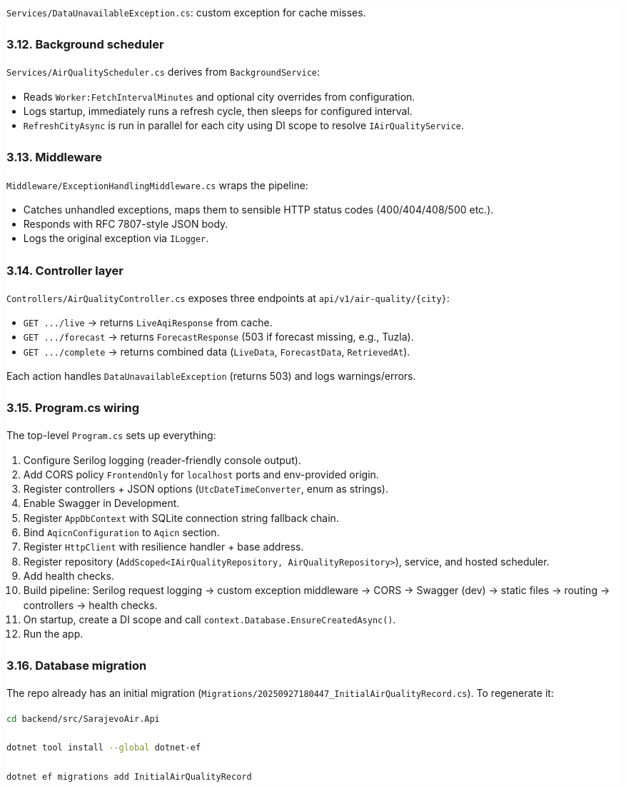 `Services/DataUnavailableException.cs`: custom exception for cache misses.

### 3.12. Background scheduler

`Services/AirQualityScheduler.cs` derives from `BackgroundService`:
- Reads `Worker:FetchIntervalMinutes` and optional city overrides from configuration.
- Logs startup, immediately runs a refresh cycle, then sleeps for configured interval.
- `RefreshCityAsync` is run in parallel for each city using DI scope to resolve `IAirQualityService`.

### 3.13. Middleware

`Middleware/ExceptionHandlingMiddleware.cs` wraps the pipeline:
- Catches unhandled exceptions, maps them to sensible HTTP status codes (400/404/408/500 etc.).
- Responds with RFC 7807-style JSON body.
- Logs the original exception via `ILogger`.

### 3.14. Controller layer

`Controllers/AirQualityController.cs` exposes three endpoints at `api/v1/air-quality/{city}`:
- `GET .../live` → returns `LiveAqiResponse` from cache.
- `GET .../forecast` → returns `ForecastResponse` (503 if forecast missing, e.g., Tuzla).
- `GET .../complete` → returns combined data (`LiveData`, `ForecastData`, `RetrievedAt`).

Each action handles `DataUnavailableException` (returns 503) and logs warnings/errors.

### 3.15. Program.cs wiring

The top-level `Program.cs` sets up everything:
1. Configure Serilog logging (reader-friendly console output).
2. Add CORS policy `FrontendOnly` for `localhost` ports and env-provided origin.
3. Register controllers + JSON options (`UtcDateTimeConverter`, enum as strings).
4. Enable Swagger in Development.
5. Register `AppDbContext` with SQLite connection string fallback chain.
6. Bind `AqicnConfiguration` to `Aqicn` section.
7. Register `HttpClient` with resilience handler + base address.
8. Register repository (`AddScoped<IAirQualityRepository, AirQualityRepository>`), service, and hosted scheduler.
9. Add health checks.
10. Build pipeline: Serilog request logging → custom exception middleware → CORS → Swagger (dev) → static files → routing → controllers → health checks.
11. On startup, create a DI scope and call `context.Database.EnsureCreatedAsync()`.
12. Run the app.

### 3.16. Database migration

The repo already has an initial migration (`Migrations/20250927180447_InitialAirQualityRecord.cs`). To regenerate it:

```bash
cd backend/src/SarajevoAir.Api

dotnet tool install --global dotnet-ef

dotnet ef migrations add InitialAirQualityRecord
```
